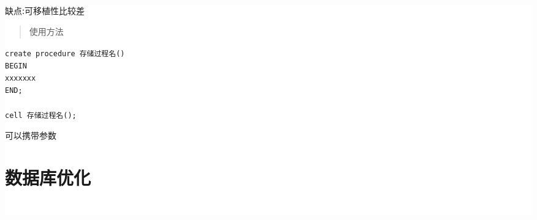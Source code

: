 缺点:可移植性比较差

> 使用方法

```
create procedure 存储过程名()
BEGIN
xxxxxxx
END;

cell 存储过程名();
```

可以携带参数



# 数据库优化

​	